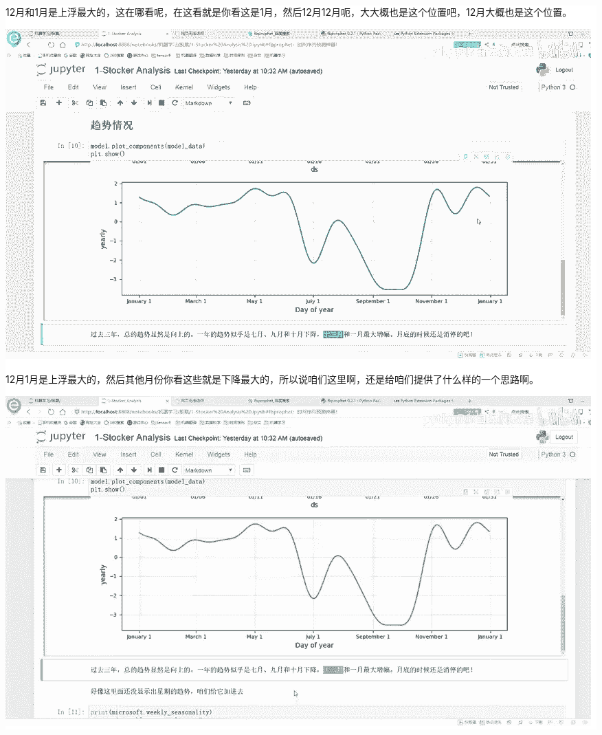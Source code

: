 12月和1月是上浮最大的，这在哪看呢，在这看就是你看这是1月，然后12月12月呃，大大概也是这个位置吧，12月大概也是这个位置。



![](img/1d2fd17e1c6f785ed36ab367aa2a6250_47.png)

12月1月是上浮最大的，然后其他月份你看这些就是下降最大的，所以说咱们这里啊，还是给咱们提供了什么样的一个思路啊。



![](img/1d2fd17e1c6f785ed36ab367aa2a6250_49.png)
